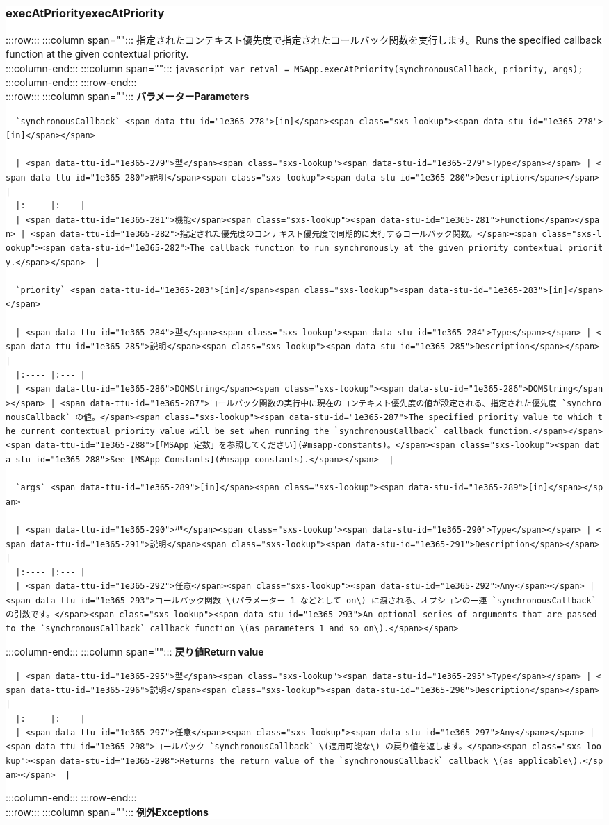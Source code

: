 ### <a name="execatpriority"></a><span data-ttu-id="1e365-275">execAtPriority</span><span class="sxs-lookup"><span data-stu-id="1e365-275">execAtPriority</span></span>  

:::row:::
   :::column span="":::
      <span data-ttu-id="1e365-276">指定されたコンテキスト優先度で指定されたコールバック関数を実行します。</span><span class="sxs-lookup"><span data-stu-id="1e365-276">Runs the specified callback function at the given contextual priority.</span></span>  
   :::column-end:::
   :::column span="":::
      ```javascript
      var retval = MSApp.execAtPriority(synchronousCallback, priority, args);
      ```  
   :::column-end:::
:::row-end:::  
:::row:::
   :::column span="":::
      **<span data-ttu-id="1e365-277">パラメーター</span><span class="sxs-lookup"><span data-stu-id="1e365-277">Parameters</span></span>**  
      
      `synchronousCallback` <span data-ttu-id="1e365-278">[in]</span><span class="sxs-lookup"><span data-stu-id="1e365-278">[in]</span></span>  
      
      | <span data-ttu-id="1e365-279">型</span><span class="sxs-lookup"><span data-stu-id="1e365-279">Type</span></span> | <span data-ttu-id="1e365-280">説明</span><span class="sxs-lookup"><span data-stu-id="1e365-280">Description</span></span> |  
      |:---- |:--- |  
      | <span data-ttu-id="1e365-281">機能</span><span class="sxs-lookup"><span data-stu-id="1e365-281">Function</span></span> | <span data-ttu-id="1e365-282">指定された優先度のコンテキスト優先度で同期的に実行するコールバック関数。</span><span class="sxs-lookup"><span data-stu-id="1e365-282">The callback function to run synchronously at the given priority contextual priority.</span></span>  |  
      
      `priority` <span data-ttu-id="1e365-283">[in]</span><span class="sxs-lookup"><span data-stu-id="1e365-283">[in]</span></span>  
      
      | <span data-ttu-id="1e365-284">型</span><span class="sxs-lookup"><span data-stu-id="1e365-284">Type</span></span> | <span data-ttu-id="1e365-285">説明</span><span class="sxs-lookup"><span data-stu-id="1e365-285">Description</span></span> |  
      |:---- |:--- |  
      | <span data-ttu-id="1e365-286">DOMString</span><span class="sxs-lookup"><span data-stu-id="1e365-286">DOMString</span></span> | <span data-ttu-id="1e365-287">コールバック関数の実行中に現在のコンテキスト優先度の値が設定される、指定された優先度 `synchronousCallback` の値。</span><span class="sxs-lookup"><span data-stu-id="1e365-287">The specified priority value to which the current contextual priority value will be set when running the `synchronousCallback` callback function.</span></span>  <span data-ttu-id="1e365-288">[「MSApp 定数」を参照してください](#msapp-constants)。</span><span class="sxs-lookup"><span data-stu-id="1e365-288">See [MSApp Constants](#msapp-constants).</span></span>  |  
      
      `args` <span data-ttu-id="1e365-289">[in]</span><span class="sxs-lookup"><span data-stu-id="1e365-289">[in]</span></span>  
      
      | <span data-ttu-id="1e365-290">型</span><span class="sxs-lookup"><span data-stu-id="1e365-290">Type</span></span> | <span data-ttu-id="1e365-291">説明</span><span class="sxs-lookup"><span data-stu-id="1e365-291">Description</span></span> |  
      |:---- |:--- |  
      | <span data-ttu-id="1e365-292">任意</span><span class="sxs-lookup"><span data-stu-id="1e365-292">Any</span></span> | <span data-ttu-id="1e365-293">コールバック関数 \(パラメーター 1 などとして on\) に渡される、オプションの一連 `synchronousCallback` の引数です。</span><span class="sxs-lookup"><span data-stu-id="1e365-293">An optional series of arguments that are passed to the `synchronousCallback` callback function \(as parameters 1 and so on\).</span></span>  
   :::column-end:::
   :::column span="":::
      **<span data-ttu-id="1e365-294">戻り値</span><span class="sxs-lookup"><span data-stu-id="1e365-294">Return value</span></span>**  
      
      | <span data-ttu-id="1e365-295">型</span><span class="sxs-lookup"><span data-stu-id="1e365-295">Type</span></span> | <span data-ttu-id="1e365-296">説明</span><span class="sxs-lookup"><span data-stu-id="1e365-296">Description</span></span> |  
      |:---- |:--- |  
      | <span data-ttu-id="1e365-297">任意</span><span class="sxs-lookup"><span data-stu-id="1e365-297">Any</span></span> | <span data-ttu-id="1e365-298">コールバック `synchronousCallback` \(適用可能な\) の戻り値を返します。</span><span class="sxs-lookup"><span data-stu-id="1e365-298">Returns the return value of the `synchronousCallback` callback \(as applicable\).</span></span>  |  
   :::column-end:::
:::row-end:::  
:::row:::
   :::column span="":::
      **<span data-ttu-id="1e365-299">例外</span><span class="sxs-lookup"><span data-stu-id="1e365-299">Exceptions</span></span>**  
      